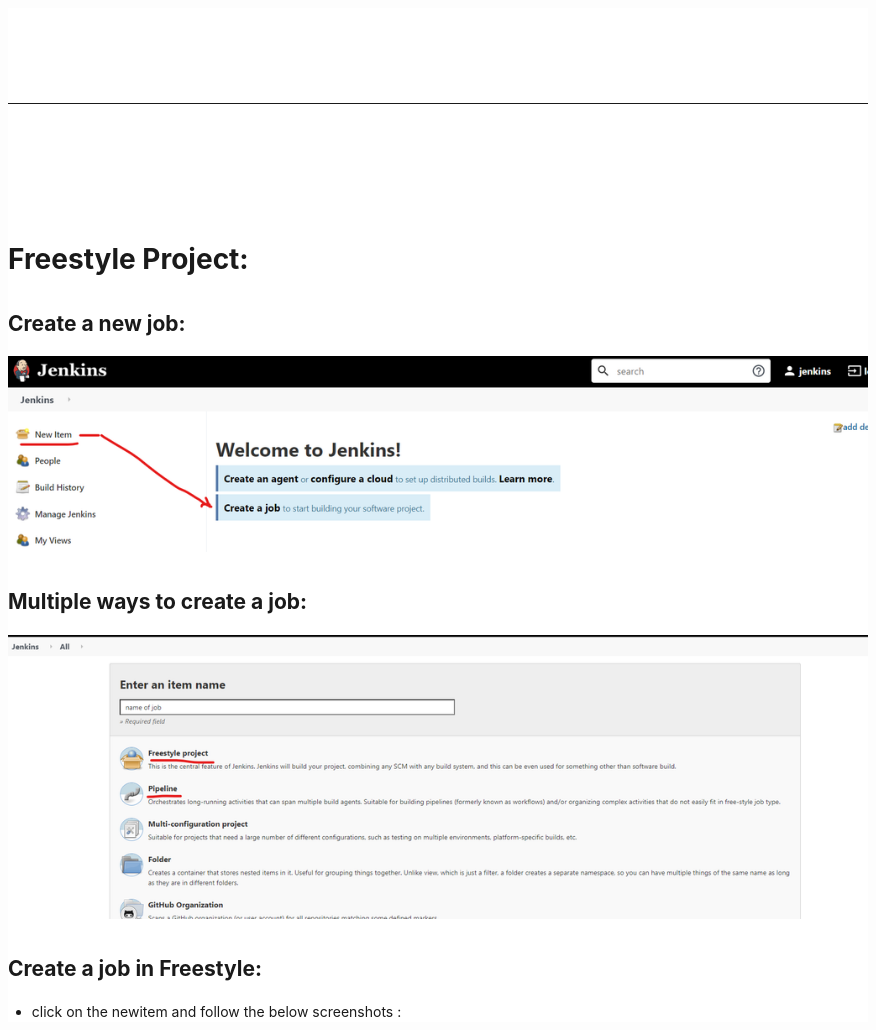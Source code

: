 <br/>
<br/>
<br/>
<br/>

* * * 

<br/>
<br/>
<br/>
<br/>


# Freestyle Project: 
## Create a new job:
![preview](../images/jenkins10.png)

## Multiple ways to create a job:
![preview](../images/jenkins13.png)

## Create a job in Freestyle:
* click on the newitem and follow the below screenshots :